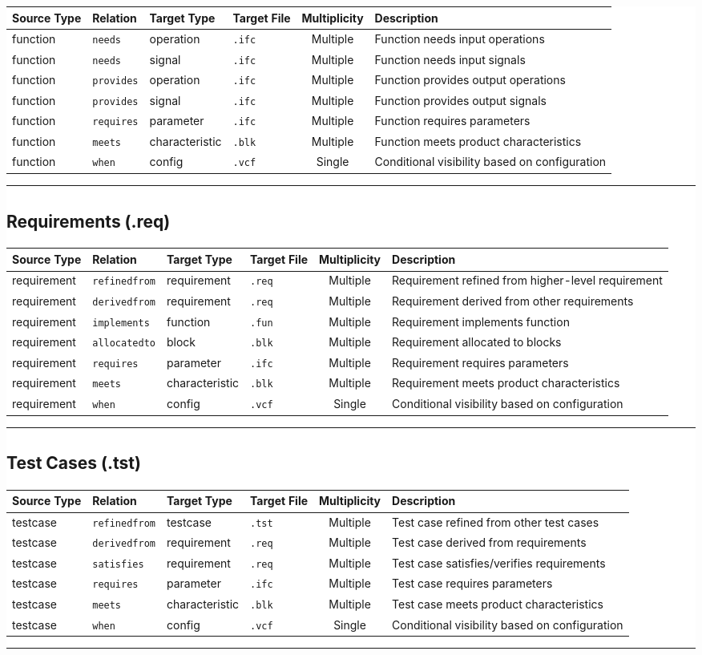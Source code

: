 | Source Type | Relation | Target Type | Target File | Multiplicity | Description |
|:------------|:---------|:------------|:------------|:------------:|:------------|
| function | `needs` | operation | `.ifc` | Multiple | Function needs input operations |
| function | `needs` | signal | `.ifc` | Multiple | Function needs input signals |
| function | `provides` | operation | `.ifc` | Multiple | Function provides output operations |
| function | `provides` | signal | `.ifc` | Multiple | Function provides output signals |
| function | `requires` | parameter | `.ifc` | Multiple | Function requires parameters |
| function | `meets` | characteristic | `.blk` | Multiple | Function meets product characteristics |
| function | `when` | config | `.vcf` | Single | Conditional visibility based on configuration |

---

## Requirements (.req)

| Source Type | Relation | Target Type | Target File | Multiplicity | Description |
|:------------|:---------|:------------|:------------|:------------:|:------------|
| requirement | `refinedfrom` | requirement | `.req` | Multiple | Requirement refined from higher-level requirement |
| requirement | `derivedfrom` | requirement | `.req` | Multiple | Requirement derived from other requirements |
| requirement | `implements` | function | `.fun` | Multiple | Requirement implements function |
| requirement | `allocatedto` | block | `.blk` | Multiple | Requirement allocated to blocks |
| requirement | `requires` | parameter | `.ifc` | Multiple | Requirement requires parameters |
| requirement | `meets` | characteristic | `.blk` | Multiple | Requirement meets product characteristics |
| requirement | `when` | config | `.vcf` | Single | Conditional visibility based on configuration |

---

## Test Cases (.tst)

| Source Type | Relation | Target Type | Target File | Multiplicity | Description |
|:------------|:---------|:------------|:------------|:------------:|:------------|
| testcase | `refinedfrom` | testcase | `.tst` | Multiple | Test case refined from other test cases |
| testcase | `derivedfrom` | requirement | `.req` | Multiple | Test case derived from requirements |
| testcase | `satisfies` | requirement | `.req` | Multiple | Test case satisfies/verifies requirements |
| testcase | `requires` | parameter | `.ifc` | Multiple | Test case requires parameters |
| testcase | `meets` | characteristic | `.blk` | Multiple | Test case meets product characteristics |
| testcase | `when` | config | `.vcf` | Single | Conditional visibility based on configuration |

---
